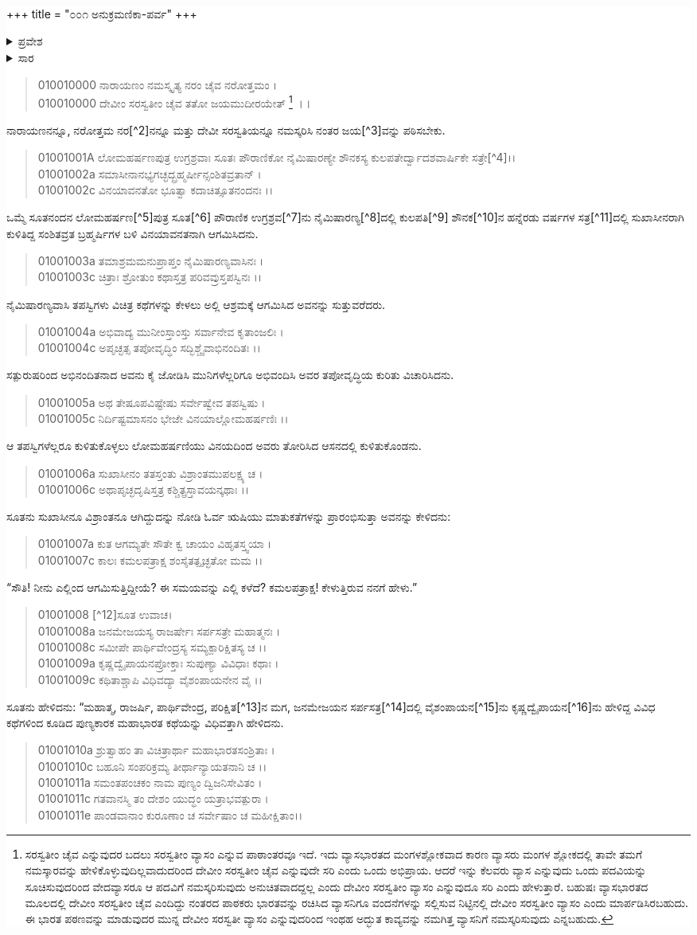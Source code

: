 +++
title = "೦೦೧ ಅನುಕ್ರಮಣಿಕಾ-ಪರ್ವ"
+++

<details><summary>ಪ್ರವೇಶ</summary></details>


<details><summary>ಸಾರ</summary></details>

> 010010000 ನಾರಾಯಣಂ ನಮಸ್ಕೃತ್ಯ ನರಂ ಚೈವ ನರೋತ್ತಮಂ ।  
010010000 ದೇವೀಂ ಸರಸ್ವತೀಂ ಚೈವ ತತೋ ಜಯಮುದೀರಯೇತ್ [^1] ।।

[^1]: ಸರಸ್ವತೀಂ ಚೈವ ಎನ್ನುವುದರ ಬದಲು ಸರಸ್ವತೀಂ ವ್ಯಾಸಂ ಎನ್ನುವ ಪಾಠಾಂತರವೂ ಇದೆ. ಇದು ವ್ಯಾಸಭಾರತದ ಮಂಗಳಶ್ಲೋಕವಾದ ಕಾರಣ ವ್ಯಾಸರು ಮಂಗಳ ಶ್ಲೋಕದಲ್ಲಿ ತಾವೇ ತಮಗೆ ನಮಸ್ಕಾರವನ್ನು ಹೇಳಿಕೊಳ್ಳುವುದಿಲ್ಲವಾದುದರಿಂದ ದೇವೀಂ ಸರಸ್ವತೀಂ ಚೈವ ಎನ್ನುವುದೇ ಸರಿ ಎಂದು ಒಂದು ಅಭಿಪ್ರಾಯ. ಆದರೆ ಇನ್ನು ಕೆಲವರು ವ್ಯಾಸ ಎನ್ನುವುದು ಒಂದು ಪದವಿಯನ್ನು ಸೂಚಿಸುವುದರಿಂದ ವೇದವ್ಯಾಸರೂ ಆ ಪದವಿಗೆ ನಮಸ್ಕರಿಸುವುದು ಅನುಚಿತವಾದದ್ದಲ್ಲ ಎಂದು ದೇವೀಂ ಸರಸ್ವತೀಂ ವ್ಯಾಸಂ ಎನ್ನುವುದೂ ಸರಿ ಎಂದು ಹೇಳುತ್ತಾರೆ. ಬಹುಷಃ ವ್ಯಾಸಭಾರತದ ಮೂಲದಲ್ಲಿ ದೇವೀಂ ಸರಸ್ವತೀಂ ಚೈವ ಎಂದಿದ್ದು ನಂತರದ ಪಾಠಕರು ಭಾರತವನ್ನು ರಚಿಸಿದ ವ್ಯಾಸನಿಗೂ ವಂದನೆಗಳನ್ನು ಸಲ್ಲಿಸುವ ನಿಟ್ಟಿನಲ್ಲಿ ದೇವೀಂ ಸರಸ್ವತೀಂ ವ್ಯಾಸಂ ಎಂದು ಮಾರ್ಪಡಿಸಿರಬಹುದು. ಈ ಭಾರತ ಪಠಣವನ್ನು ಮಾಡುವುದರ ಮುನ್ನ ದೇವೀಂ ಸರಸ್ವತೀ ವ್ಯಾಸಂ ಎನ್ನುವುದರಿಂದ ಇಂಥಹ ಅದ್ಭುತ ಕಾವ್ಯವನ್ನು ನಮಗಿತ್ತ ವ್ಯಾಸನಿಗೆ ನಮಸ್ಕರಿಸುವುದು ಎನ್ನಬಹುದು.

ನಾರಾಯಣನನ್ನೂ, ನರೋತ್ತಮ ನರ[^2]ನನ್ನೂ ಮತ್ತು ದೇವೀ ಸರಸ್ವತಿಯನ್ನೂ ನಮಸ್ಕರಿಸಿ ನಂತರ ಜಯ[^3]ವನ್ನು ಪಠಿಸಬೇಕು.

> 01001001A ಲೋಮಹರ್ಷಣಪುತ್ರ ಉಗ್ರಶ್ರವಾಃ ಸೂತಃ ಪೌರಾಣಿಕೋ ನೈಮಿಷಾರಣ್ಯೇ ಶೌನಕಸ್ಯ ಕುಲಪತೇರ್ದ್ವಾದಶವಾರ್ಷಿಕೇ ಸತ್ರೇ[^4]।।  
01001002a ಸಮಾಸೀನಾನಭ್ಯಗಚ್ಛದ್ಬ್ರಹ್ಮರ್ಷೀನ್ಸಂಶಿತವ್ರತಾನ್ ।  
01001002c ವಿನಯಾವನತೋ ಭೂತ್ವಾ ಕದಾಚಿತ್ಸೂತನಂದನಃ ।।

ಒಮ್ಮೆ ಸೂತನಂದನ ಲೋಮಹರ್ಷಣ[^5]ಪುತ್ರ ಸೂತ[^6] ಪೌರಾಣಿಕ ಉಗ್ರಶ್ರವ[^7]ನು ನೈಮಿಷಾರಣ್ಯ[^8]ದಲ್ಲಿ ಕುಲಪತಿ[^9] ಶೌನಕ[^10]ನ ಹನ್ನೆರಡು ವರ್ಷಗಳ ಸತ್ರ[^11]ದಲ್ಲಿ ಸುಖಾಸೀನರಾಗಿ ಕುಳಿತಿದ್ದ ಸಂಶಿತವ್ರತ ಬ್ರಹ್ಮರ್ಷಿಗಳ ಬಳಿ ವಿನಯಾವನತನಾಗಿ ಆಗಮಿಸಿದನು.

> 01001003a ತಮಾಶ್ರಮಮನುಪ್ರಾಪ್ತಂ ನೈಮಿಷಾರಣ್ಯವಾಸಿನಃ ।  
01001003c ಚಿತ್ರಾಃ ಶ್ರೋತುಂ ಕಥಾಸ್ತತ್ರ ಪರಿವವ್ರುಸ್ತಪಸ್ವಿನಃ ।।

ನೈಮಿಷಾರಣ್ಯವಾಸಿ ತಪಸ್ವಿಗಳು ವಿಚಿತ್ರ ಕಥೆಗಳನ್ನು ಕೇಳಲು ಅಲ್ಲಿ ಆಶ್ರಮಕ್ಕೆ ಆಗಮಿಸಿದ ಅವನನ್ನು ಸುತ್ತುವರೆದರು.

> 01001004a ಅಭಿವಾದ್ಯ ಮುನೀಂಸ್ತಾಂಸ್ತು ಸರ್ವಾನೇವ ಕೃತಾಂಜಲಿಃ ।  
01001004c ಅಪೃಚ್ಛತ್ಸ ತಪೋವೃದ್ಧಿಂ ಸದ್ಭಿಶ್ಚೈವಾಭಿನಂದಿತಃ ।।

ಸತ್ಪುರುಷರಿಂದ ಅಭಿನಂದಿತನಾದ ಅವನು ಕೈ ಜೋಡಿಸಿ ಮುನಿಗಳೆಲ್ಲರಿಗೂ ಅಭಿವಂದಿಸಿ ಅವರ ತಪೋವೃದ್ಧಿಯ ಕುರಿತು ವಿಚಾರಿಸಿದನು.

> 01001005a ಅಥ ತೇಷೂಪವಿಷ್ಟೇಷು ಸರ್ವೇಷ್ವೇವ ತಪಸ್ವಿಷು ।  
01001005c ನಿರ್ದಿಷ್ಟಮಾಸನಂ ಭೇಜೇ ವಿನಯಾಲ್ಲೋಮಹರ್ಷಣಿಃ ।।

ಆ ತಪಸ್ವಿಗಳೆಲ್ಲರೂ ಕುಳಿತುಕೊಳ್ಳಲು ಲೋಮಹರ್ಷಣಿಯು ವಿನಯದಿಂದ ಅವರು ತೋರಿಸಿದ ಆಸನದಲ್ಲಿ ಕುಳಿತುಕೊಂಡನು.

> 01001006a ಸುಖಾಸೀನಂ ತತಸ್ತಂತು ವಿಶ್ರಾಂತಮುಪಲಕ್ಷ್ಯ ಚ ।  
01001006c ಅಥಾಪೃಚ್ಛದೃಷಿಸ್ತತ್ರ ಕಶ್ಚಿತ್ಪ್ರಸ್ತಾವಯನ್ಕಥಾಃ ।।

ಸೂತನು ಸುಖಾಸೀನೂ ವಿಶ್ರಾಂತನೂ ಆಗಿದ್ದುದನ್ನು ನೋಡಿ ಓರ್ವ ಋಷಿಯು ಮಾತುಕತೆಗಳನ್ನು ಪ್ರಾರಂಭಿಸುತ್ತಾ ಅವನನ್ನು ಕೇಳಿದನು:

> 01001007a ಕುತ ಆಗಮ್ಯತೇ ಸೌತೇ ಕ್ವ ಚಾಯಂ ವಿಹೃತಸ್ತ್ವಯಾ ।  
01001007c ಕಾಲಃ ಕಮಲಪತ್ರಾಕ್ಷ ಶಂಸೈತತ್ಪೃಚ್ಛತೋ ಮಮ ।।

“ಸೌತಿ! ನೀನು ಎಲ್ಲಿಂದ ಆಗಮಿಸುತ್ತಿದ್ದೀಯೆ? ಈ ಸಮಯವನ್ನು ಎಲ್ಲಿ ಕಳೆದೆ? ಕಮಲಪತ್ರಾಕ್ಷ! ಕೇಳುತ್ತಿರುವ ನನಗೆ ಹೇಳು.”

> 01001008 [^12]ಸೂತ ಉವಾಚ।  
01001008a ಜನಮೇಜಯಸ್ಯ ರಾಜರ್ಷೇಃ ಸರ್ಪಸತ್ರೇ ಮಹಾತ್ಮನಃ ।  
01001008c ಸಮೀಪೇ ಪಾರ್ಥಿವೇಂದ್ರಸ್ಯ ಸಮ್ಯಕ್ಪಾರಿಕ್ಷಿತಸ್ಯ ಚ ।।  
01001009a ಕೃಷ್ಣದ್ವೈಪಾಯನಪ್ರೋಕ್ತಾಃ ಸುಪುಣ್ಯಾ ವಿವಿಧಾಃ ಕಥಾಃ ।  
01001009c ಕಥಿತಾಶ್ಚಾಪಿ ವಿಧಿವದ್ಯಾ ವೈಶಂಪಾಯನೇನ ವೈ ।।

ಸೂತನು ಹೇಳಿದನು: “ಮಹಾತ್ಮ, ರಾಜರ್ಷಿ, ಪಾರ್ಥಿವೇಂದ್ರ, ಪರಿಕ್ಷಿತ[^13]ನ ಮಗ, ಜನಮೇಜಯನ ಸರ್ಪಸತ್ರ[^14]ದಲ್ಲಿ ವೈಶಂಪಾಯನ[^15]ನು ಕೃಷ್ಣದ್ವೈಪಾಯನ[^16]ನು ಹೇಳಿದ್ದ ವಿವಿಧ ಕಥೆಗಳಿಂದ ಕೂಡಿದ ಪುಣ್ಯಕಾರಕ ಮಹಾಭಾರತ ಕಥೆಯನ್ನು ವಿಧಿವತ್ತಾಗಿ ಹೇಳಿದನು.

> 01001010a ಶ್ರುತ್ವಾಹಂ ತಾ ವಿಚಿತ್ರಾರ್ಥಾ ಮಹಾಭಾರತಸಂಶ್ರಿತಾಃ ।  
01001010c ಬಹೂನಿ ಸಂಪರಿಕ್ರಮ್ಯ ತೀರ್ಥಾನ್ಯಾಯತನಾನಿ ಚ ।।  
01001011a ಸಮಂತಪಂಚಕಂ ನಾಮ ಪುಣ್ಯಂ ದ್ವಿಜನಿಸೇವಿತಂ ।  
01001011c ಗತವಾನಸ್ಮಿ ತಂ ದೇಶಂ ಯುದ್ಧಂ ಯತ್ರಾಭವತ್ಪುರಾ ।  
01001011e ಪಾಂಡವಾನಾಂ ಕುರೂಣಾಂ ಚ ಸರ್ವೇಷಾಂ ಚ ಮಹೀಕ್ಷಿತಾಂ।।
